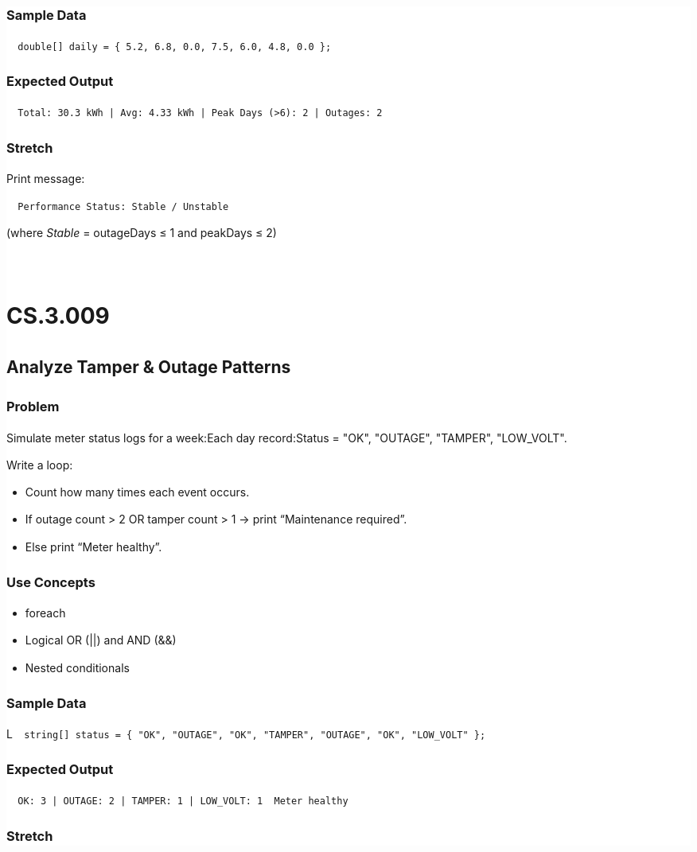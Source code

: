 
### **Sample Data**

`   double[] daily = { 5.2, 6.8, 0.0, 7.5, 6.0, 4.8, 0.0 };   `

### **Expected Output**

`   Total: 30.3 kWh | Avg: 4.33 kWh | Peak Days (>6): 2 | Outages: 2   `

### **Stretch**

Print message:

`   Performance Status: Stable / Unstable   `

(where _Stable_ = outageDays ≤ 1 and peakDays ≤ 2)

<br>

# CS.3.009
## Analyze Tamper & Outage Patterns

### **Problem**

Simulate meter status logs for a week:Each day record:Status = "OK", "OUTAGE", "TAMPER", "LOW\_VOLT".

Write a loop:

*   Count how many times each event occurs.
    
*   If outage count > 2 OR tamper count > 1 → print “Maintenance required”.
    
*   Else print “Meter healthy”.
    

### **Use Concepts**

*   foreach
    
*   Logical OR (||) and AND (&&)
    
*   Nested conditionals
    

### **Sample Data**

L`   string[] status = { "OK", "OUTAGE", "OK", "TAMPER", "OUTAGE", "OK", "LOW_VOLT" };   `

### **Expected Output**

`   OK: 3 | OUTAGE: 2 | TAMPER: 1 | LOW_VOLT: 1  Meter healthy   `

### **Stretch**

